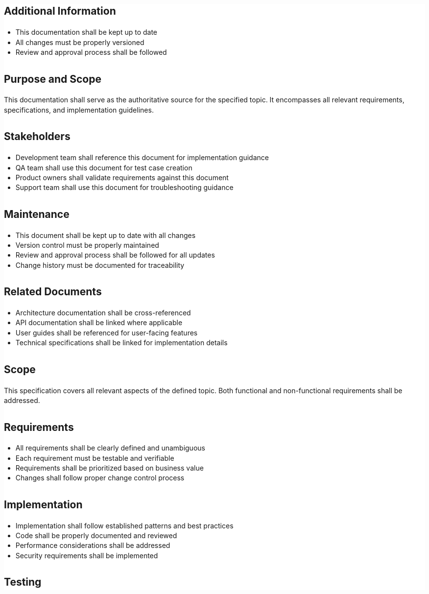 ## Additional Information
- This documentation shall be kept up to date
- All changes must be properly versioned
- Review and approval process shall be followed

## Purpose and Scope
This documentation shall serve as the authoritative source for the specified topic.
It encompasses all relevant requirements, specifications, and implementation guidelines.

## Stakeholders
- Development team shall reference this document for implementation guidance
- QA team shall use this document for test case creation
- Product owners shall validate requirements against this document
- Support team shall use this document for troubleshooting guidance

## Maintenance
- This document shall be kept up to date with all changes
- Version control must be properly maintained
- Review and approval process shall be followed for all updates
- Change history must be documented for traceability

## Related Documents
- Architecture documentation shall be cross-referenced
- API documentation shall be linked where applicable
- User guides shall be referenced for user-facing features
- Technical specifications shall be linked for implementation details

## Scope

This specification covers all relevant aspects of the defined topic.
Both functional and non-functional requirements shall be addressed.

## Requirements

- All requirements shall be clearly defined and unambiguous
- Each requirement must be testable and verifiable
- Requirements shall be prioritized based on business value
- Changes shall follow proper change control process

## Implementation

- Implementation shall follow established patterns and best practices
- Code shall be properly documented and reviewed
- Performance considerations shall be addressed
- Security requirements shall be implemented

## Testing
